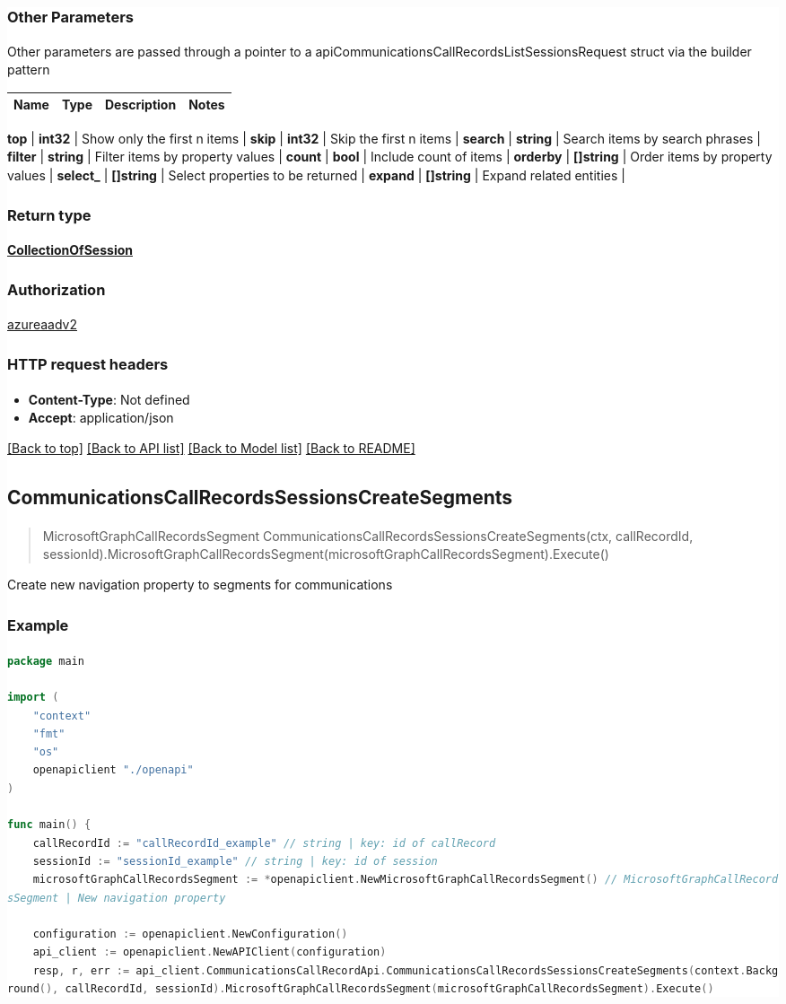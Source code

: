 ### Other Parameters

Other parameters are passed through a pointer to a apiCommunicationsCallRecordsListSessionsRequest struct via the builder pattern


Name | Type | Description  | Notes
------------- | ------------- | ------------- | -------------

 **top** | **int32** | Show only the first n items | 
 **skip** | **int32** | Skip the first n items | 
 **search** | **string** | Search items by search phrases | 
 **filter** | **string** | Filter items by property values | 
 **count** | **bool** | Include count of items | 
 **orderby** | **[]string** | Order items by property values | 
 **select_** | **[]string** | Select properties to be returned | 
 **expand** | **[]string** | Expand related entities | 

### Return type

[**CollectionOfSession**](CollectionOfSession.md)

### Authorization

[azureaadv2](../README.md#azureaadv2)

### HTTP request headers

- **Content-Type**: Not defined
- **Accept**: application/json

[[Back to top]](#) [[Back to API list]](../README.md#documentation-for-api-endpoints)
[[Back to Model list]](../README.md#documentation-for-models)
[[Back to README]](../README.md)


## CommunicationsCallRecordsSessionsCreateSegments

> MicrosoftGraphCallRecordsSegment CommunicationsCallRecordsSessionsCreateSegments(ctx, callRecordId, sessionId).MicrosoftGraphCallRecordsSegment(microsoftGraphCallRecordsSegment).Execute()

Create new navigation property to segments for communications



### Example

```go
package main

import (
    "context"
    "fmt"
    "os"
    openapiclient "./openapi"
)

func main() {
    callRecordId := "callRecordId_example" // string | key: id of callRecord
    sessionId := "sessionId_example" // string | key: id of session
    microsoftGraphCallRecordsSegment := *openapiclient.NewMicrosoftGraphCallRecordsSegment() // MicrosoftGraphCallRecordsSegment | New navigation property

    configuration := openapiclient.NewConfiguration()
    api_client := openapiclient.NewAPIClient(configuration)
    resp, r, err := api_client.CommunicationsCallRecordApi.CommunicationsCallRecordsSessionsCreateSegments(context.Background(), callRecordId, sessionId).MicrosoftGraphCallRecordsSegment(microsoftGraphCallRecordsSegment).Execute()
```